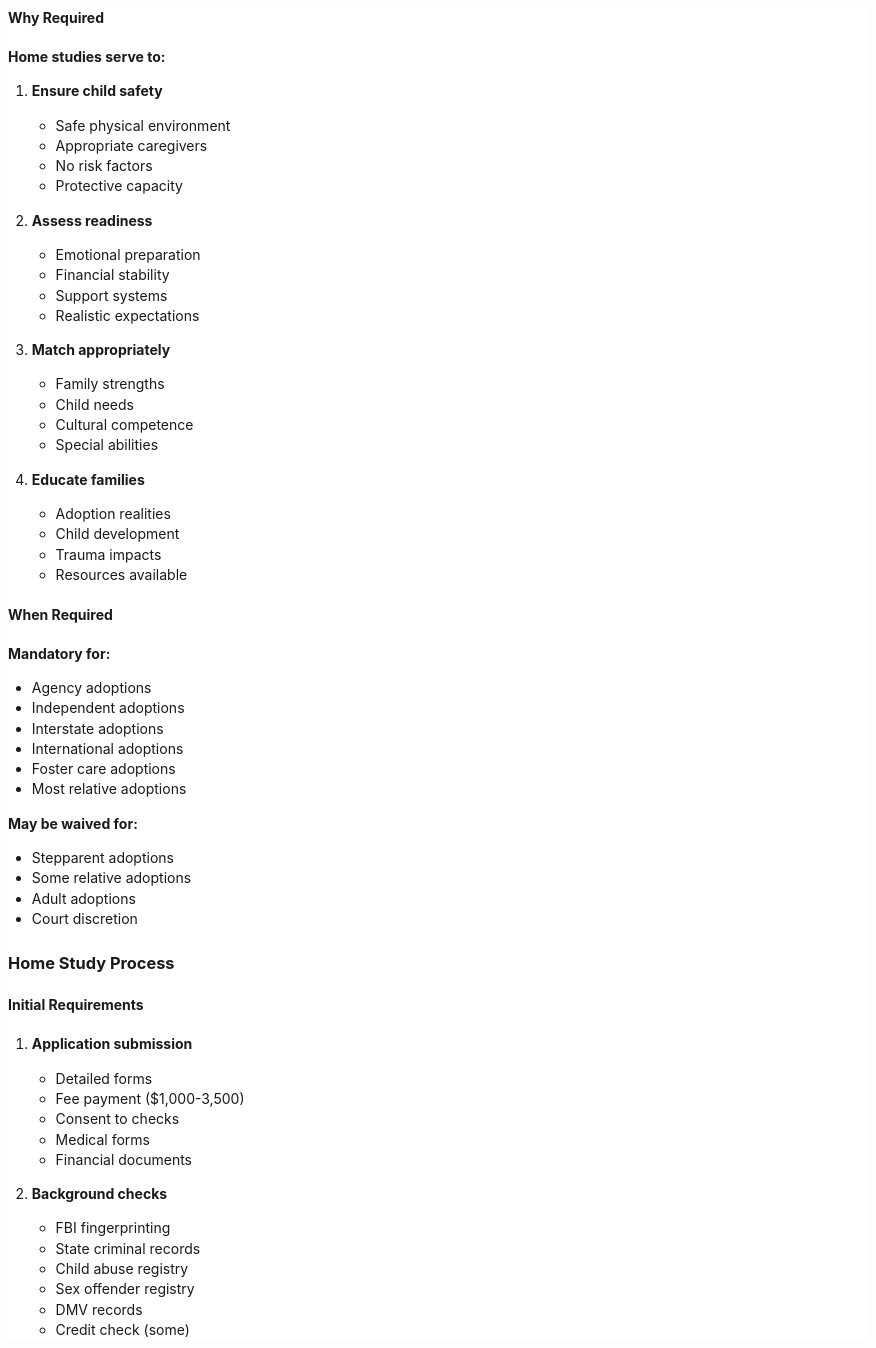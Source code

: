 #### Why Required
**Home studies serve to:**
1. **Ensure child safety**
   - Safe physical environment
   - Appropriate caregivers
   - No risk factors
   - Protective capacity

2. **Assess readiness**
   - Emotional preparation
   - Financial stability
   - Support systems
   - Realistic expectations

3. **Match appropriately**
   - Family strengths
   - Child needs
   - Cultural competence
   - Special abilities

4. **Educate families**
   - Adoption realities
   - Child development
   - Trauma impacts
   - Resources available

#### When Required
**Mandatory for:**
- Agency adoptions
- Independent adoptions
- Interstate adoptions
- International adoptions
- Foster care adoptions
- Most relative adoptions

**May be waived for:**
- Stepparent adoptions
- Some relative adoptions
- Adult adoptions
- Court discretion

### Home Study Process

#### Initial Requirements
1. **Application submission**
   - Detailed forms
   - Fee payment ($1,000-3,500)
   - Consent to checks
   - Medical forms
   - Financial documents

2. **Background checks**
   - FBI fingerprinting
   - State criminal records
   - Child abuse registry
   - Sex offender registry
   - DMV records
   - Credit check (some)
